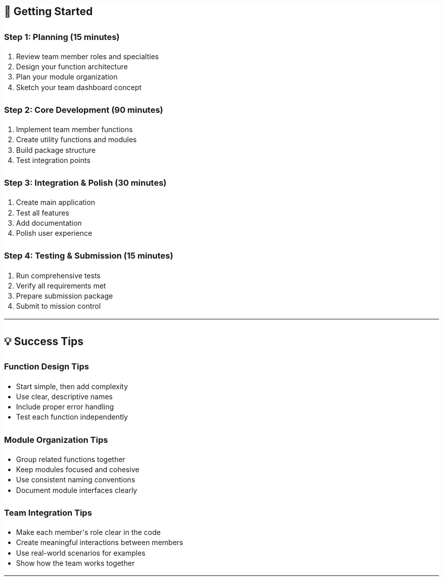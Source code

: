 
## 🚀 **Getting Started**

### **Step 1: Planning (15 minutes)**
1. Review team member roles and specialties
2. Design your function architecture
3. Plan your module organization
4. Sketch your team dashboard concept

### **Step 2: Core Development (90 minutes)**
1. Implement team member functions
2. Create utility functions and modules
3. Build package structure
4. Test integration points

### **Step 3: Integration & Polish (30 minutes)**
1. Create main application
2. Test all features
3. Add documentation
4. Polish user experience

### **Step 4: Testing & Submission (15 minutes)**
1. Run comprehensive tests
2. Verify all requirements met
3. Prepare submission package
4. Submit to mission control

---

## 💡 **Success Tips**

### **Function Design Tips**
- Start simple, then add complexity
- Use clear, descriptive names
- Include proper error handling
- Test each function independently

### **Module Organization Tips**
- Group related functions together
- Keep modules focused and cohesive
- Use consistent naming conventions
- Document module interfaces clearly

### **Team Integration Tips**
- Make each member's role clear in the code
- Create meaningful interactions between members
- Use real-world scenarios for examples
- Show how the team works together

---